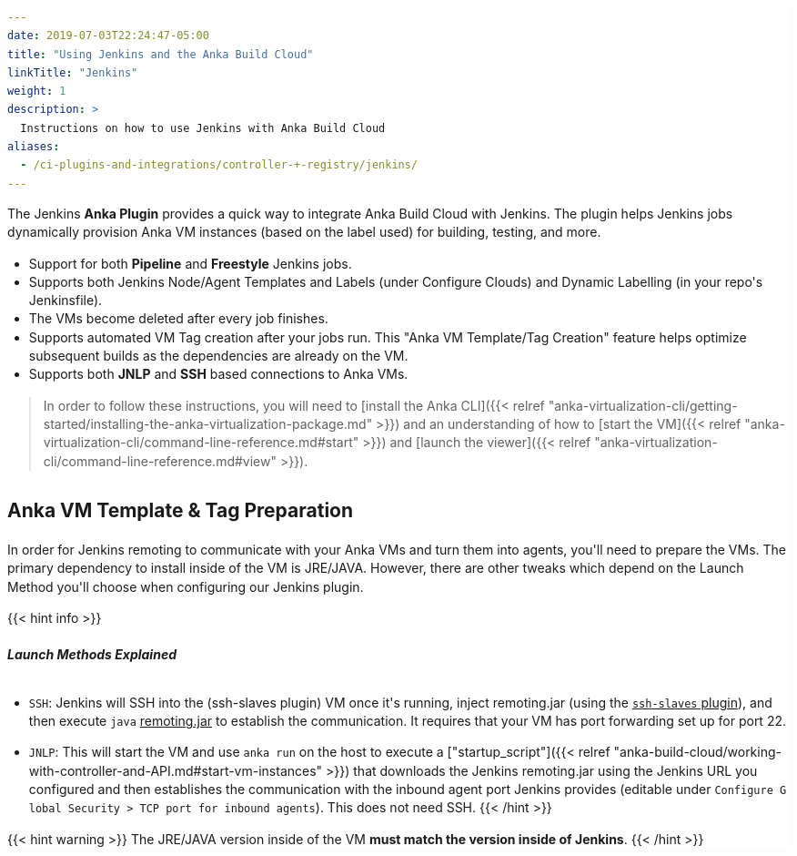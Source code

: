 ```yaml
---
date: 2019-07-03T22:24:47-05:00
title: "Using Jenkins and the Anka Build Cloud"
linkTitle: "Jenkins"
weight: 1
description: >
  Instructions on how to use Jenkins with Anka Build Cloud
aliases:
  - /ci-plugins-and-integrations/controller-+-registry/jenkins/
---
```


The Jenkins **Anka Plugin** provides a quick way to integrate Anka Build Cloud with Jenkins. The plugin helps Jenkins jobs dynamically provision Anka VM instances (based on the label used) for building, testing, and more.

- Support for both **Pipeline** and **Freestyle** Jenkins jobs.
- Supports both Jenkins Node/Agent Templates and Labels (under Configure Clouds) and Dynamic Labelling (in your repo's Jenkinsfile).
- The VMs become deleted after every job finishes.
- Supports automated VM Tag creation after your jobs run. This "Anka VM Template/Tag Creation" feature helps optimize subsequent builds as the dependencies are already on the VM.
- Supports both **JNLP** and **SSH** based connections to Anka VMs.
  
> In order to follow these instructions, you will need to [install the Anka CLI]({{< relref "anka-virtualization-cli/getting-started/installing-the-anka-virtualization-package.md" >}}) and an understanding of how to [start the VM]({{< relref "anka-virtualization-cli/command-line-reference.md#start" >}}) and [launch the viewer]({{< relref "anka-virtualization-cli/command-line-reference.md#view" >}}).

## Anka VM Template & Tag Preparation

In order for Jenkins remoting to communicate with your Anka VMs and turn them into agents, you'll need to prepare the VMs. The primary dependency to install inside of the VM is JRE/JAVA. However, there are other tweaks which depend on the Launch Method you'll choose when configuring our Jenkins plugin.

{{< hint info >}}
###### **Launch Methods Explained**

  - `SSH`: Jenkins will SSH into the (ssh-slaves plugin) VM once it's running, inject remoting.jar (using the [`ssh-slaves` plugin](https://github.com/jenkinsci/ssh-slaves-plugin)), and then execute `java` [remoting.jar](https://github.com/jenkinsci/remoting/) to establish the communication. It requires that your VM has port forwarding set up for port 22.

  - `JNLP`: This will start the VM and use `anka run` on the host to execute a ["startup_script"]({{< relref "anka-build-cloud/working-with-controller-and-API.md#start-vm-instances" >}}) that downloads the Jenkins remoting.jar using the Jenkins URL you configured and then establishes the communication with the inbound agent port Jenkins provides (editable under `Configure Global Security > TCP port for inbound agents`). This does not need SSH.
{{< /hint >}}

{{< hint warning >}}
The JRE/JAVA version inside of the VM **must match the version inside of Jenkins**.
{{< /hint >}}

